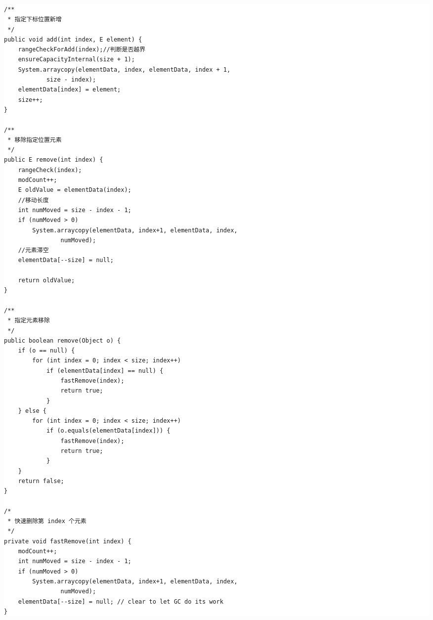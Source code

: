    /**
     * 指定下标位置新增
     */
    public void add(int index, E element) {
        rangeCheckForAdd(index);//判断是否越界
        ensureCapacityInternal(size + 1);
        System.arraycopy(elementData, index, elementData, index + 1,
                size - index);
        elementData[index] = element;
        size++;
    }

    /**
     * 移除指定位置元素
     */
    public E remove(int index) {
        rangeCheck(index);
        modCount++;
        E oldValue = elementData(index);
        //移动长度
        int numMoved = size - index - 1;
        if (numMoved > 0)
            System.arraycopy(elementData, index+1, elementData, index,
                    numMoved);
        //元素滞空
        elementData[--size] = null;

        return oldValue;
    }

    /**
     * 指定元素移除
     */
    public boolean remove(Object o) {
        if (o == null) {
            for (int index = 0; index < size; index++)
                if (elementData[index] == null) {
                    fastRemove(index);
                    return true;
                }
        } else {
            for (int index = 0; index < size; index++)
                if (o.equals(elementData[index])) {
                    fastRemove(index);
                    return true;
                }
        }
        return false;
    }

    /*
     * 快速删除第 index 个元素
     */
    private void fastRemove(int index) {
        modCount++;
        int numMoved = size - index - 1;
        if (numMoved > 0)
            System.arraycopy(elementData, index+1, elementData, index,
                    numMoved);
        elementData[--size] = null; // clear to let GC do its work
    }
